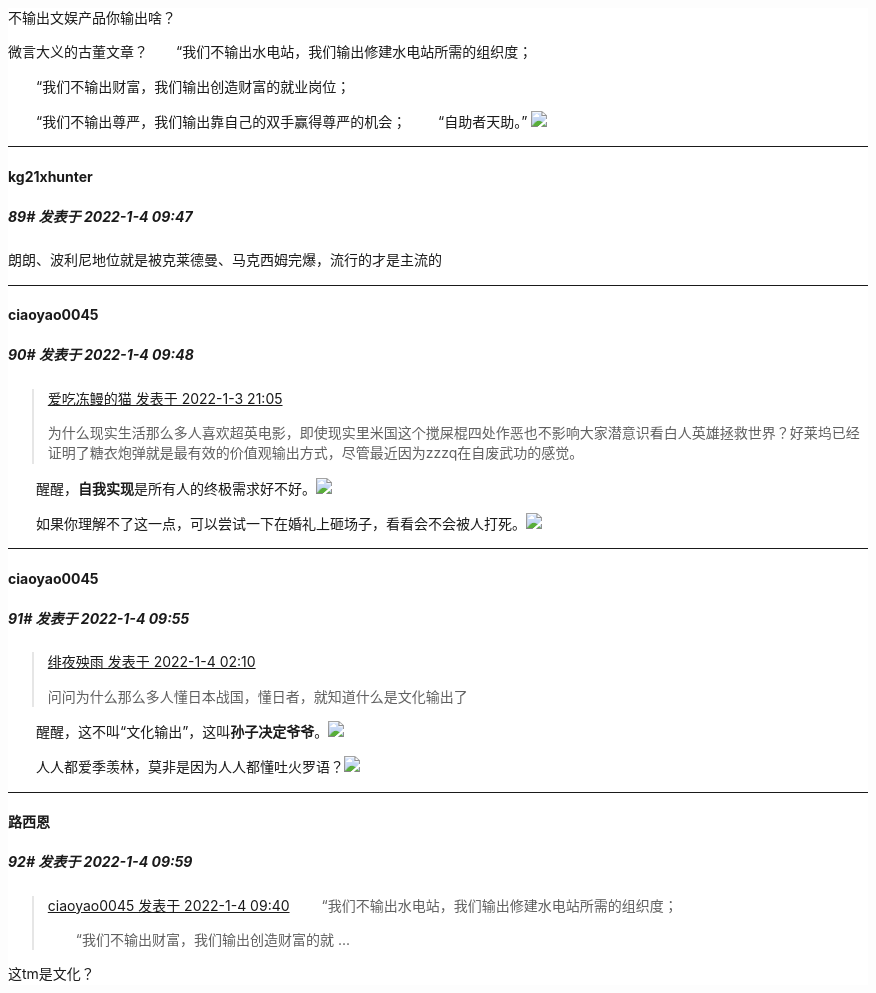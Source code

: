 不输出文娱产品你输出啥？

微言大义的古董文章？</blockquote>　　“我们不输出水电站，我们输出修建水电站所需的组织度；

　　“我们不输出财富，我们输出创造财富的就业岗位；

　　“我们不输出尊严，我们输出靠自己的双手赢得尊严的机会；
　　“自助者天助。”
<img src="https://static.saraba1st.com/image/smiley/face2017/035.png" referrerpolicy="no-referrer">



*****

####  kg21xhunter  
##### 89#       发表于 2022-1-4 09:47

朗朗、波利尼地位就是被克莱德曼、马克西姆完爆，流行的才是主流的

*****

####  ciaoyao0045  
##### 90#       发表于 2022-1-4 09:48

<blockquote><a href="httphttps://bbs.saraba1st.com/2b/forum.php?mod=redirect&amp;goto=findpost&amp;pid=54151769&amp;ptid=2045548" target="_blank">爱吃冻鳗的猫 发表于 2022-1-3 21:05</a>

为什么现实生活那么多人喜欢超英电影，即使现实里米国这个搅屎棍四处作恶也不影响大家潜意识看白人英雄拯救世界？好莱坞已经证明了糖衣炮弹就是最有效的价值观输出方式，尽管最近因为zzzq在自废武功的感觉。</blockquote>　　醒醒，<strong>自我实现</strong>是所有人的终极需求好不好。<img src="https://static.saraba1st.com/image/smiley/face2017/017.png" referrerpolicy="no-referrer">

　　如果你理解不了这一点，可以尝试一下在婚礼上砸场子，看看会不会被人打死。<img src="https://static.saraba1st.com/image/smiley/face2017/049.png" referrerpolicy="no-referrer">



*****

####  ciaoyao0045  
##### 91#       发表于 2022-1-4 09:55

<blockquote><a href="httphttps://bbs.saraba1st.com/2b/forum.php?mod=redirect&amp;goto=findpost&amp;pid=54154469&amp;ptid=2045548" target="_blank">绯夜殃雨 发表于 2022-1-4 02:10</a>

问问为什么那么多人懂日本战国，懂日者，就知道什么是文化输出了</blockquote>　　醒醒，这不叫“文化输出”，这叫<strong>孙子决定爷爷</strong>。<img src="https://static.saraba1st.com/image/smiley/face2017/016.png" referrerpolicy="no-referrer">

　　人人都爱季羡林，莫非是因为人人都懂吐火罗语？<img src="https://static.saraba1st.com/image/smiley/face2017/017.png" referrerpolicy="no-referrer">

*****

####  路西恩  
##### 92#       发表于 2022-1-4 09:59

<blockquote><a href="httphttps://bbs.saraba1st.com/2b/forum.php?mod=redirect&amp;goto=findpost&amp;pid=54155752&amp;ptid=2045548" target="_blank">ciaoyao0045 发表于 2022-1-4 09:40</a>
　　“我们不输出水电站，我们输出修建水电站所需的组织度；

　　“我们不输出财富，我们输出创造财富的就 ...</blockquote>
这tm是文化？
